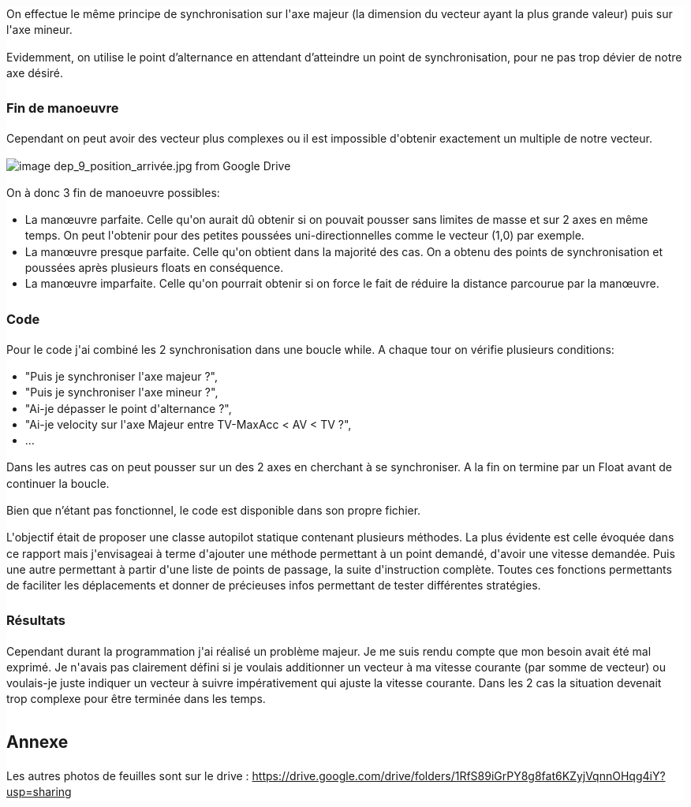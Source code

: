 
On effectue le même principe de synchronisation sur l'axe majeur (la dimension du vecteur ayant la plus grande valeur) puis sur l'axe mineur.


Evidemment, on utilise le point d’alternance en attendant d’atteindre un point de synchronisation, pour ne pas trop dévier de notre axe désiré.


### Fin de manoeuvre

Cependant on peut avoir des vecteur plus complexes ou il est impossible d'obtenir exactement un multiple de notre vecteur.


<img src="https://lh5.googleusercontent.com/kjiuISGMvTP4lR5fskoZYeOU8-yjqk6N7U6Y6rCfsMx4tMVDsjDxqZ-3HA8ApYN0Dl0=w2400" alt="image dep_9_position_arrivée.jpg from Google Drive" style="width:500px;"/>

On à donc 3 fin de manoeuvre possibles:
- La manœuvre parfaite. Celle qu'on aurait dû obtenir si on pouvait pousser sans limites de masse et sur 2 axes en même temps. On peut l'obtenir pour des petites poussées uni-directionnelles comme le vecteur (1,0) par exemple.
- La manœuvre presque parfaite. Celle qu'on obtient dans la majorité des cas. On a obtenu des points de synchronisation et poussées après plusieurs floats en conséquence.
- La manœuvre imparfaite. Celle qu'on pourrait obtenir si on force le fait de réduire la distance parcourue par la manœuvre.


### Code

Pour le code j'ai combiné les 2 synchronisation dans une boucle while. A chaque tour on vérifie plusieurs conditions:
- "Puis je synchroniser l'axe majeur ?",
- "Puis je synchroniser l'axe mineur ?",
- "Ai-je dépasser le point d'alternance ?",
- "Ai-je velocity sur l'axe Majeur entre TV-MaxAcc < AV < TV ?",
- ...

Dans les autres cas on peut pousser sur un des 2 axes en cherchant à se synchroniser. A la fin on termine par un Float avant de continuer la boucle.

Bien que n’étant pas fonctionnel, le code est disponible dans son propre fichier.

L'objectif était de proposer une classe autopilot statique contenant plusieurs méthodes. La plus évidente est celle évoquée dans ce rapport mais j'envisageai à terme d'ajouter une méthode permettant à un point demandé, d'avoir une vitesse demandée. Puis une autre permettant à partir d'une liste de points de passage, la suite d'instruction complète.
Toutes ces fonctions permettants de faciliter les déplacements et donner de précieuses infos permettant de tester différentes stratégies.


### Résultats

Cependant durant la programmation j'ai réalisé un problème majeur. Je me suis rendu compte que mon besoin avait été mal exprimé. Je n'avais pas clairement défini si je voulais additionner un vecteur à ma vitesse courante (par somme de vecteur) ou voulais-je juste indiquer un vecteur à suivre impérativement qui ajuste la vitesse courante.
Dans les 2 cas la situation devenait trop complexe pour être terminée dans les temps.

## Annexe

Les autres photos de feuilles sont sur le drive :
https://drive.google.com/drive/folders/1RfS89iGrPY8g8fat6KZyjVqnnOHqg4iY?usp=sharing









